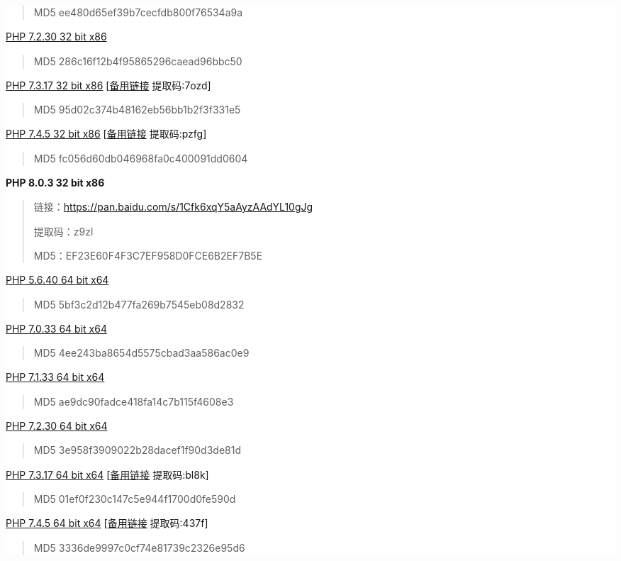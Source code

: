 > MD5 ee480d65ef39b7cecfdb800f76534a9a

[PHP 7.2.30 32 bit x86](http://wampserver.aviatechno.net/files/php/wampserver3_x86_addon_php7.2.30.exe)

> MD5 286c16f12b4f95865296caead96bbc50

[PHP 7.3.17 32 bit x86](http://wampserver.aviatechno.net/files/php/wampserver3_x86_addon_php7.3.17.exe)
[[备用链接](https://o8.cn/22pFPR) 提取码:7ozd]

> MD5 95d02c374b48162eb56bb1b2f3f331e5

[PHP 7.4.5 32 bit x86](http://wampserver.aviatechno.net/files/php/wampserver3_x86_addon_php7.4.5.exe)
[[备用链接](https://t.cn/A6AYBzcK) 提取码:pzfg]

> MD5 fc056d60db046968fa0c400091dd0604

**PHP 8.0.3 32 bit x86**

> 链接：https://pan.baidu.com/s/1Cfk6xqY5aAyzAAdYL10gJg
>
> 提取码：z9zl 
>
> MD5：EF23E60F4F3C7EF958D0FCE6B2EF7B5E



[PHP 5.6.40 64 bit x64](http://wampserver.aviatechno.net/files/php/wampserver3_x64_addon_php5.6.40.exe)

> MD5 5bf3c2d12b477fa269b7545eb08d2832

[PHP 7.0.33 64 bit x64](http://wampserver.aviatechno.net/files/php/wampserver3_x64_addon_php7.0.33.exe)

> MD5 4ee243ba8654d5575cbad3aa586ac0e9

[PHP 7.1.33 64 bit x64](http://wampserver.aviatechno.net/files/php/wampserver3_x64_addon_php7.1.33.exe)

> MD5 ae9dc90fadce418fa14c7b115f4608e3

[PHP 7.2.30 64 bit x64](http://wampserver.aviatechno.net/files/php/wampserver3_x64_addon_php7.2.30.exe)

> MD5 3e958f3909022b28dacef1f90d3de81d

[PHP 7.3.17 64 bit x64](http://wampserver.aviatechno.net/files/php/wampserver3_x64_addon_php7.3.17.exe)
[[备用链接](https://o8.cn/bqdAml) 提取码:bl8k]

> MD5 01ef0f230c147c5e944f1700d0fe590d

[PHP 7.4.5 64 bit x64](http://wampserver.aviatechno.net/files/php/wampserver3_x64_addon_php7.4.5.exe)
[[备用链接](https://o8.cn/LtXE9m) 提取码:437f]

> MD5 3336de9997c0cf74e81739c2326e95d6
